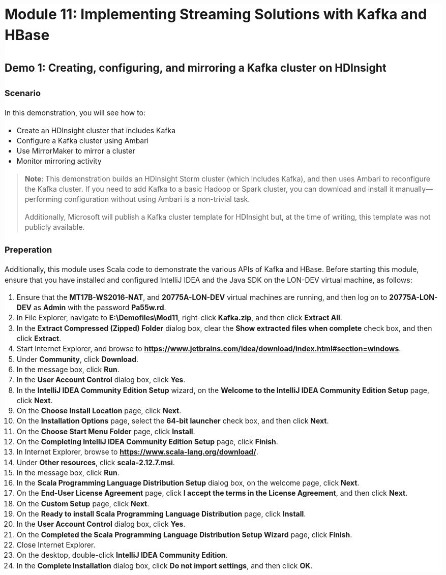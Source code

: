 # Module 11: Implementing Streaming Solutions with Kafka and HBase

## Demo 1: Creating, configuring, and mirroring a Kafka cluster on HDInsight 

### Scenario

In this demonstration, you will see how to:

- Create an HDInsight cluster that includes Kafka
- Configure a Kafka cluster using Ambari
- Use MirrorMaker to mirror a cluster
- Monitor mirroring activity

>**Note**: This demonstration builds an HDInsight Storm cluster (which includes Kafka), and then uses Ambari to reconfigure the Kafka cluster. If you need to add Kafka to a basic Hadoop or Spark cluster, you can download and install it manually—performing configuration without using Ambari is a non-trivial task.
>
>Additionally, Microsoft will publish a Kafka cluster template for HDInsight but, at the time of writing, this template was not publicly available.

### Preperation

Additionally, this module uses Scala code to demonstrate the various APIs of Kafka and HBase. Before starting this module, ensure that you have installed and configured IntelliJ IDEA and the Java SDK on the LON-DEV virtual machine, as follows:

1.  Ensure that the **MT17B-WS2016-NAT**, and **20775A-LON-DEV** virtual machines are running, and then log on to **20775A-LON-DEV** as **Admin** with the password **Pa55w.rd**.
2.  In File Explorer, navigate to **E:\\Demofiles\\Mod11**, right-click **Kafka.zip**, and then click **Extract All**.
3.  In the **Extract Compressed (Zipped) Folder** dialog box, clear the **Show extracted files when complete** check box, and then click **Extract**.
4.  Start Internet Explorer, and browse to **https://www.jetbrains.com/idea/download/index.html#section=windows**.
5.  Under **Community**, click **Download**.
6.  In the message box, click **Run**.
7.  In the **User Account Control** dialog box, click **Yes**.
8.  In the **IntelliJ IDEA Community Edition Setup** wizard, on the **Welcome to the IntelliJ IDEA Community Edition Setup** page, click **Next**.
9.  On the **Choose Install Location** page, click **Next**.
10. On the **Installation Options** page, select the **64-bit launcher** check box, and then click **Next**.
11. On the **Choose Start Menu Folder** page, click **Install**.
12. On the **Completing IntelliJ IDEA Community Edition Setup** page, click **Finish**.
13. In Internet Explorer, browse to **https://www.scala-lang.org/download/**.
14. Under **Other resources**, click **scala-2.12.7.msi**.
15. In the message box, click **Run**.
16. In the **Scala Programming Language Distribution Setup** dialog box, on the welcome page, click **Next**.
17. On the **End-User License Agreement** page, click **I accept the terms in the License Agreement**, and then click **Next**.
18. On the **Custom Setup** page, click **Next**.
19. On the **Ready to install Scala Programming Language Distribution** page, click **Install**.
20. In the **User Account Control** dialog box, click **Yes**.
21. On the **Completed the Scala Programming Language Distribution Setup Wizard** page, click **Finish**.
22. Close Internet Explorer.
23. On the desktop, double-click **IntelliJ IDEA Community Edition**.
24. In the **Complete Installation** dialog box, click **Do not import settings**, and then click **OK**.